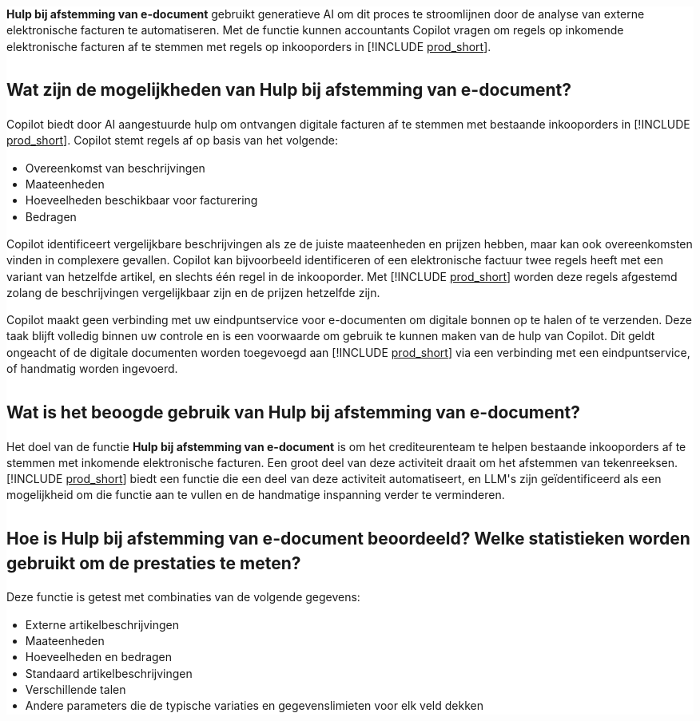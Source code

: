 **Hulp bij afstemming van e-document** gebruikt generatieve AI om dit proces te stroomlijnen door de analyse van externe elektronische facturen te automatiseren. Met de functie kunnen accountants Copilot vragen om regels op inkomende elektronische facturen af te stemmen met regels op inkooporders in [!INCLUDE [prod_short](includes/prod_short.md)].

## <a name="what-are-capabilities-of-the-e-documents-matching-assistance"></a>Wat zijn de mogelijkheden van Hulp bij afstemming van e-document?

Copilot biedt door AI aangestuurde hulp om ontvangen digitale facturen af te stemmen met bestaande inkooporders in [!INCLUDE [prod_short](includes/prod_short.md)]. Copilot stemt regels af op basis van het volgende:

- Overeenkomst van beschrijvingen
- Maateenheden
- Hoeveelheden beschikbaar voor facturering
- Bedragen

Copilot identificeert vergelijkbare beschrijvingen als ze de juiste maateenheden en prijzen hebben, maar kan ook overeenkomsten vinden in complexere gevallen. Copilot kan bijvoorbeeld identificeren of een elektronische factuur twee regels heeft met een variant van hetzelfde artikel, en slechts één regel in de inkooporder. Met [!INCLUDE [prod_short](includes/prod_short.md)] worden deze regels afgestemd zolang de beschrijvingen vergelijkbaar zijn en de prijzen hetzelfde zijn.

Copilot maakt geen verbinding met uw eindpuntservice voor e-documenten om digitale bonnen op te halen of te verzenden. Deze taak blijft volledig binnen uw controle en is een voorwaarde om gebruik te kunnen maken van de hulp van Copilot. Dit geldt ongeacht of de digitale documenten worden toegevoegd aan [!INCLUDE [prod_short](includes/prod_short.md)] via een verbinding met een eindpuntservice, of handmatig worden ingevoerd.  

## <a name="what-is-the-intended-use-of-the-e-documents-matching-assistance"></a>Wat is het beoogde gebruik van Hulp bij afstemming van e-document?

Het doel van de functie **Hulp bij afstemming van e-document** is om het crediteurenteam te helpen bestaande inkooporders af te stemmen met inkomende elektronische facturen. Een groot deel van deze activiteit draait om het afstemmen van tekenreeksen. [!INCLUDE [prod_short](includes/prod_short.md)] biedt een functie die een deel van deze activiteit automatiseert, en LLM's zijn geïdentificeerd als een mogelijkheid om die functie aan te vullen en de handmatige inspanning verder te verminderen.  

## <a name="how-was-e-documents-matching-assistance-evaluated-what-metrics-are-used-to-measure-performance"></a>Hoe is Hulp bij afstemming van e-document beoordeeld? Welke statistieken worden gebruikt om de prestaties te meten?

Deze functie is getest met combinaties van de volgende gegevens:

- Externe artikelbeschrijvingen
- Maateenheden
- Hoeveelheden en bedragen
- Standaard artikelbeschrijvingen
- Verschillende talen
- Andere parameters die de typische variaties en gegevenslimieten voor elk veld dekken 
